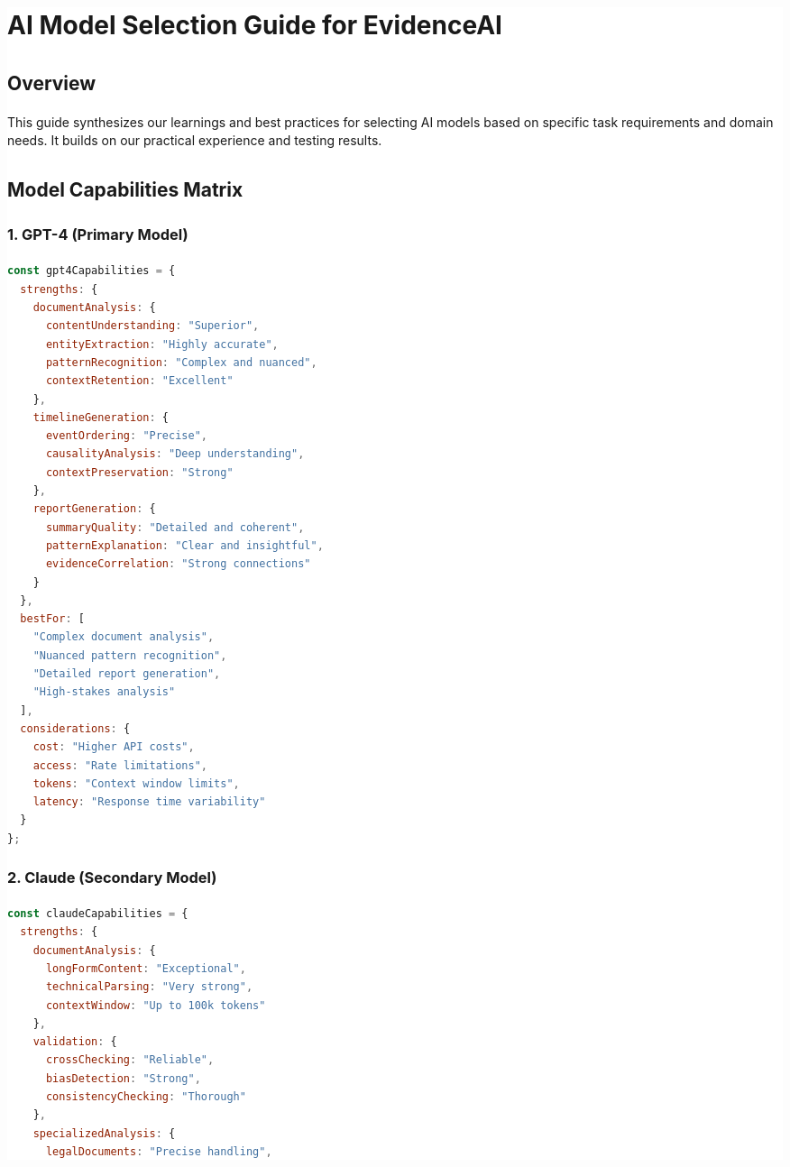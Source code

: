 # AI Model Selection Guide for EvidenceAI

## Overview

This guide synthesizes our learnings and best practices for selecting AI models based on specific task requirements and domain needs. It builds on our practical experience and testing results.

## Model Capabilities Matrix

### 1. GPT-4 (Primary Model)
```javascript
const gpt4Capabilities = {
  strengths: {
    documentAnalysis: {
      contentUnderstanding: "Superior",
      entityExtraction: "Highly accurate",
      patternRecognition: "Complex and nuanced",
      contextRetention: "Excellent"
    },
    timelineGeneration: {
      eventOrdering: "Precise",
      causalityAnalysis: "Deep understanding",
      contextPreservation: "Strong"
    },
    reportGeneration: {
      summaryQuality: "Detailed and coherent",
      patternExplanation: "Clear and insightful",
      evidenceCorrelation: "Strong connections"
    }
  },
  bestFor: [
    "Complex document analysis",
    "Nuanced pattern recognition",
    "Detailed report generation",
    "High-stakes analysis"
  ],
  considerations: {
    cost: "Higher API costs",
    access: "Rate limitations",
    tokens: "Context window limits",
    latency: "Response time variability"
  }
};
```

### 2. Claude (Secondary Model)
```javascript
const claudeCapabilities = {
  strengths: {
    documentAnalysis: {
      longFormContent: "Exceptional",
      technicalParsing: "Very strong",
      contextWindow: "Up to 100k tokens"
    },
    validation: {
      crossChecking: "Reliable",
      biasDetection: "Strong",
      consistencyChecking: "Thorough"
    },
    specializedAnalysis: {
      legalDocuments: "Precise handling",
```
